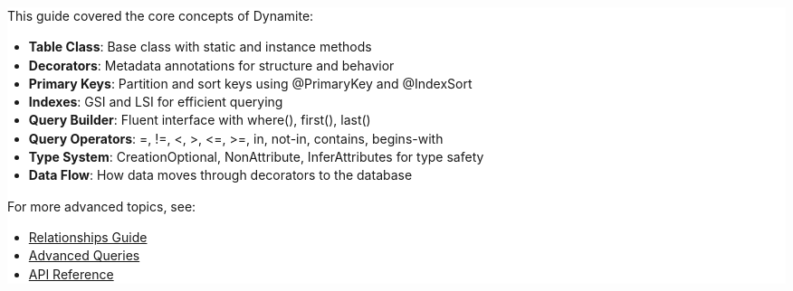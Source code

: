This guide covered the core concepts of Dynamite:

- **Table Class**: Base class with static and instance methods
- **Decorators**: Metadata annotations for structure and behavior
- **Primary Keys**: Partition and sort keys using @PrimaryKey and @IndexSort
- **Indexes**: GSI and LSI for efficient querying
- **Query Builder**: Fluent interface with where(), first(), last()
- **Query Operators**: =, !=, <, >, <=, >=, in, not-in, contains, begins-with
- **Type System**: CreationOptional, NonAttribute, InferAttributes for type safety
- **Data Flow**: How data moves through decorators to the database

For more advanced topics, see:
- [Relationships Guide](relationships.md)
- [Advanced Queries](advanced-queries.md)
- [API Reference](../api/table.md)
